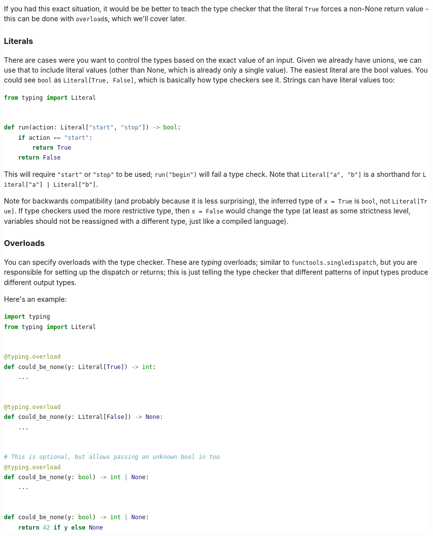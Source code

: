 If you had this exact situation, it would be be better to teach the type checker
that the literal `True` forces a non-None return value - this can be done with
`overload`s, which we'll cover later.

### Literals

There are cases were you want to control the types based on the exact value of
an input. Given we already have unions, we can use that to include literal
values (other than None, which is already only a single value). The easiest
literal are the bool values. You could see `bool` as `Literal[True, False]`,
which is basically how type checkers see it. Strings can have literal values
too:

```python
from typing import Literal


def run(action: Literal["start", "stop"]) -> bool:
    if action == "start":
        return True
    return False
```

This will require `"start"` or `"stop"` to be used; `run("begin")` will fail a
type check. Note that `Literal["a", "b"]` is a shorthand for
`Literal["a"] | Literal["b"]`.

Note for backwards compatibility (and probably because it is less surprising),
the inferred type of `x = True` is `bool`, not `Literal[True]`. If type checkers
used the more restrictive type, then `x = False` would change the type (at least
as some strictness level, variables should not be reassigned with a different
type, just like a compiled language).

### Overloads

You can specify overloads with the type checker. These are _typing_ overloads;
similar to `functools.singledispatch`, but you are responsible for setting up
the dispatch or returns; this is just telling the type checker that different
patterns of input types produce different output types.

Here's an example:

```python
import typing
from typing import Literal


@typing.overload
def could_be_none(y: Literal[True]) -> int:
    ...


@typing.overload
def could_be_none(y: Literal[False]) -> None:
    ...


# This is optional, but allows passing an unknown bool in too
@typing.overload
def could_be_none(y: bool) -> int | None:
    ...


def could_be_none(y: bool) -> int | None:
    return 42 if y else None


```

[^1]: If you answered this, you might like Rust Traits better than Protocols.
[^2]: Mix-in's in these ABCs are not provided separately as mixin classes.